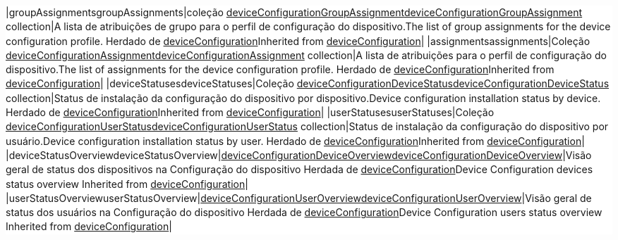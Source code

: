 |<span data-ttu-id="95bd7-191">groupAssignments</span><span class="sxs-lookup"><span data-stu-id="95bd7-191">groupAssignments</span></span>|<span data-ttu-id="95bd7-192">coleção [deviceConfigurationGroupAssignment](../resources/intune-deviceconfig-deviceconfigurationgroupassignment.md)</span><span class="sxs-lookup"><span data-stu-id="95bd7-192">[deviceConfigurationGroupAssignment](../resources/intune-deviceconfig-deviceconfigurationgroupassignment.md) collection</span></span>|<span data-ttu-id="95bd7-193">A lista de atribuições de grupo para o perfil de configuração do dispositivo.</span><span class="sxs-lookup"><span data-stu-id="95bd7-193">The list of group assignments for the device configuration profile.</span></span> <span data-ttu-id="95bd7-194">Herdado de [deviceConfiguration](../resources/intune-deviceconfig-deviceconfiguration.md)</span><span class="sxs-lookup"><span data-stu-id="95bd7-194">Inherited from [deviceConfiguration](../resources/intune-deviceconfig-deviceconfiguration.md)</span></span>|
|<span data-ttu-id="95bd7-195">assignments</span><span class="sxs-lookup"><span data-stu-id="95bd7-195">assignments</span></span>|<span data-ttu-id="95bd7-196">Coleção [deviceConfigurationAssignment](../resources/intune-deviceconfig-deviceconfigurationassignment.md)</span><span class="sxs-lookup"><span data-stu-id="95bd7-196">[deviceConfigurationAssignment](../resources/intune-deviceconfig-deviceconfigurationassignment.md) collection</span></span>|<span data-ttu-id="95bd7-197">A lista de atribuições para o perfil de configuração do dispositivo.</span><span class="sxs-lookup"><span data-stu-id="95bd7-197">The list of assignments for the device configuration profile.</span></span> <span data-ttu-id="95bd7-198">Herdado de [deviceConfiguration](../resources/intune-deviceconfig-deviceconfiguration.md)</span><span class="sxs-lookup"><span data-stu-id="95bd7-198">Inherited from [deviceConfiguration](../resources/intune-deviceconfig-deviceconfiguration.md)</span></span>|
|<span data-ttu-id="95bd7-199">deviceStatuses</span><span class="sxs-lookup"><span data-stu-id="95bd7-199">deviceStatuses</span></span>|<span data-ttu-id="95bd7-200">Coleção [deviceConfigurationDeviceStatus](../resources/intune-deviceconfig-deviceconfigurationdevicestatus.md)</span><span class="sxs-lookup"><span data-stu-id="95bd7-200">[deviceConfigurationDeviceStatus](../resources/intune-deviceconfig-deviceconfigurationdevicestatus.md) collection</span></span>|<span data-ttu-id="95bd7-201">Status de instalação da configuração do dispositivo por dispositivo.</span><span class="sxs-lookup"><span data-stu-id="95bd7-201">Device configuration installation status by device.</span></span> <span data-ttu-id="95bd7-202">Herdado de [deviceConfiguration](../resources/intune-deviceconfig-deviceconfiguration.md)</span><span class="sxs-lookup"><span data-stu-id="95bd7-202">Inherited from [deviceConfiguration](../resources/intune-deviceconfig-deviceconfiguration.md)</span></span>|
|<span data-ttu-id="95bd7-203">userStatuses</span><span class="sxs-lookup"><span data-stu-id="95bd7-203">userStatuses</span></span>|<span data-ttu-id="95bd7-204">Coleção [deviceConfigurationUserStatus](../resources/intune-deviceconfig-deviceconfigurationuserstatus.md)</span><span class="sxs-lookup"><span data-stu-id="95bd7-204">[deviceConfigurationUserStatus](../resources/intune-deviceconfig-deviceconfigurationuserstatus.md) collection</span></span>|<span data-ttu-id="95bd7-205">Status de instalação da configuração do dispositivo por usuário.</span><span class="sxs-lookup"><span data-stu-id="95bd7-205">Device configuration installation status by user.</span></span> <span data-ttu-id="95bd7-206">Herdado de [deviceConfiguration](../resources/intune-deviceconfig-deviceconfiguration.md)</span><span class="sxs-lookup"><span data-stu-id="95bd7-206">Inherited from [deviceConfiguration](../resources/intune-deviceconfig-deviceconfiguration.md)</span></span>|
|<span data-ttu-id="95bd7-207">deviceStatusOverview</span><span class="sxs-lookup"><span data-stu-id="95bd7-207">deviceStatusOverview</span></span>|[<span data-ttu-id="95bd7-208">deviceConfigurationDeviceOverview</span><span class="sxs-lookup"><span data-stu-id="95bd7-208">deviceConfigurationDeviceOverview</span></span>](../resources/intune-deviceconfig-deviceconfigurationdeviceoverview.md)|<span data-ttu-id="95bd7-209">Visão geral de status dos dispositivos na Configuração do dispositivo Herdada de [deviceConfiguration](../resources/intune-deviceconfig-deviceconfiguration.md)</span><span class="sxs-lookup"><span data-stu-id="95bd7-209">Device Configuration devices status overview Inherited from [deviceConfiguration](../resources/intune-deviceconfig-deviceconfiguration.md)</span></span>|
|<span data-ttu-id="95bd7-210">userStatusOverview</span><span class="sxs-lookup"><span data-stu-id="95bd7-210">userStatusOverview</span></span>|[<span data-ttu-id="95bd7-211">deviceConfigurationUserOverview</span><span class="sxs-lookup"><span data-stu-id="95bd7-211">deviceConfigurationUserOverview</span></span>](../resources/intune-deviceconfig-deviceconfigurationuseroverview.md)|<span data-ttu-id="95bd7-212">Visão geral de status dos usuários na Configuração do dispositivo Herdada de [deviceConfiguration](../resources/intune-deviceconfig-deviceconfiguration.md)</span><span class="sxs-lookup"><span data-stu-id="95bd7-212">Device Configuration users status overview Inherited from [deviceConfiguration](../resources/intune-deviceconfig-deviceconfiguration.md)</span></span>|